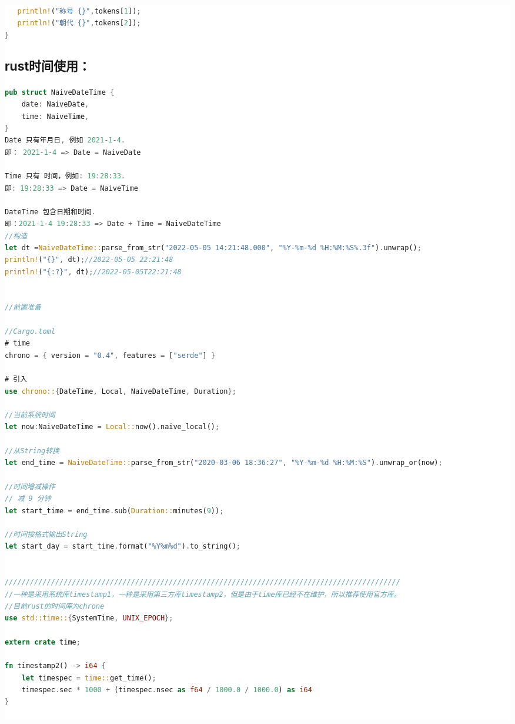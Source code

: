 ```rust
   println!("称号 {}",tokens[1]);
   println!("朝代 {}",tokens[2]);
}
```



## rust时间使用：

```rust
pub struct NaiveDateTime {
    date: NaiveDate,
    time: NaiveTime,
}
Date 只有年月日, 例如 2021-1-4.
即： 2021-1-4 => Date = NaiveDate

Time 只有 时间，例如: 19:28:33.
即: 19:28:33 => Date = NaiveTime

DateTime 包含日期和时间.
即：2021-1-4 19:28:33 => Date + Time = NaiveDateTime
//构造
let dt =NaiveDateTime::parse_from_str("2022-05-05 14:21:48.000", "%Y-%m-%d %H:%M:%S%.3f").unwrap();
println!("{}", dt);//2022-05-05 22:21:48
println!("{:?}", dt);//2022-05-05T22:21:48


//前置准备

//Cargo.toml
# time
chrono = { version = "0.4", features = ["serde"] }

# 引入
use chrono::{DateTime, Local, NaiveDateTime, Duration};

//当前系统时间
let now:NaiveDateTime = Local::now().naive_local();

//从String转换
let end_time = NaiveDateTime::parse_from_str("2020-03-06 18:36:27", "%Y-%m-%d %H:%M:%S").unwrap_or(now);

//时间增减操作
// 减 9 分钟 
let start_time = end_time.sub(Duration::minutes(9));

//时间按格式输出String
let start_day = start_time.format("%Y%m%d").to_string();


//////////////////////////////////////////////////////////////////////////////////////////////
//一种是采用系统库timestamp1，一种是采用第三方库timestamp2，但是由于time库已经不在维护，所以推荐使用官方库。
//目前rust的时间库为chrone
use std::time::{SystemTime, UNIX_EPOCH};
 
extern crate time;
 
fn timestamp2() -> i64 {
    let timespec = time::get_time();
    timespec.sec * 1000 + (timespec.nsec as f64 / 1000.0 / 1000.0) as i64
}
 
```